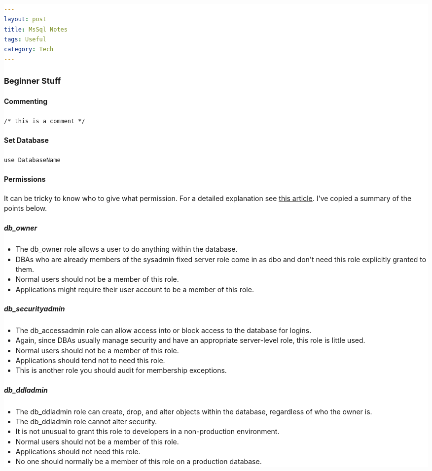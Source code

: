 ```yaml
---
layout: post
title: MsSql Notes
tags: Useful
category: Tech
---
```


### Beginner Stuff ###

#### Commenting ####

~~~
/* this is a comment */
~~~

#### Set Database ####

~~~
use DatabaseName
~~~

#### Permissions ####

It can be tricky to know who to give what permission. For a detailed explanation see [this article](http://www.mssqltips.com/sqlservertip/1900/understanding-sql-server-fixed-database-roles/). I've copied a summary of the points below.

##### db_owner #####

- The db_owner role allows a user to do anything within the database.
- DBAs who are already members of the sysadmin fixed server role come in as dbo and don't need this role explicitly granted to them.
- Normal users should not be a member of this role.
- Applications might require their user account to be a member of this role.

##### db_securityadmin #####

- The db_accessadmin role can allow access into or block access to the database for logins.
- Again, since DBAs usually manage security and have an appropriate server-level role, this role is little used.
- Normal users should not be a member of this role.
- Applications should tend not to need this role.
- This is another role you should audit for membership exceptions.

##### db_ddladmin #####

- The db_ddladmin role can create, drop, and alter objects within the database, regardless of who the owner is.
- The db_ddladmin role cannot alter security.
- It is not unusual to grant this role to developers in a non-production environment.
- Normal users should not be a member of this role.
- Applications should not need this role.
- No one should normally be a member of this role on a production database.

